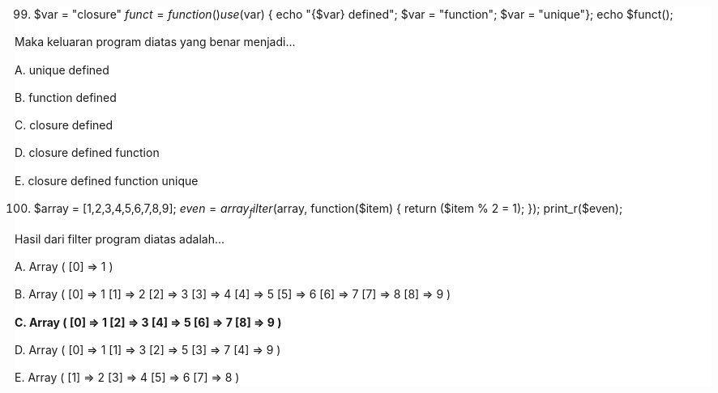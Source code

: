 99. $var = "closure"
   $funct = function() use ($var) { echo "{$var} defined"; $var = "function"; $var = "unique"};
   echo $funct();

   Maka keluaran program diatas yang benar menjadi...

   A. unique defined

   B. function defined

   C. closure defined

   D. closure defined function

   E. closure defined function unique

100. $array = [1,2,3,4,5,6,7,8,9];
   $even = array_filter($array, function($item) {
   		return ($item % 2 = 1);
   });
   print_r($even);

   Hasil dari filter program diatas adalah...

   A. Array 
   		(
   			[0] => 1
   		)

   B. Array 
   		(
   			[0] => 1
   			[1] => 2
   			[2] => 3
   			[3] => 4
   			[4] => 5
   			[5] => 6
   			[6] => 7
   			[7] => 8
   			[8] => 9
   		)

   **C. Array 
   		(
   			[0] => 1
   			[2] => 3
   			[4] => 5
   			[6] => 7
   			[8] => 9
   		)**

   D. Array 
   		(
   			[0] => 1
   			[1] => 3
   			[2] => 5
   			[3] => 7
   			[4] => 9
   		)

   E. Array 
   		(
   			[1] => 2
   			[3] => 4
   			[5] => 6
   			[7] => 8
   		)
